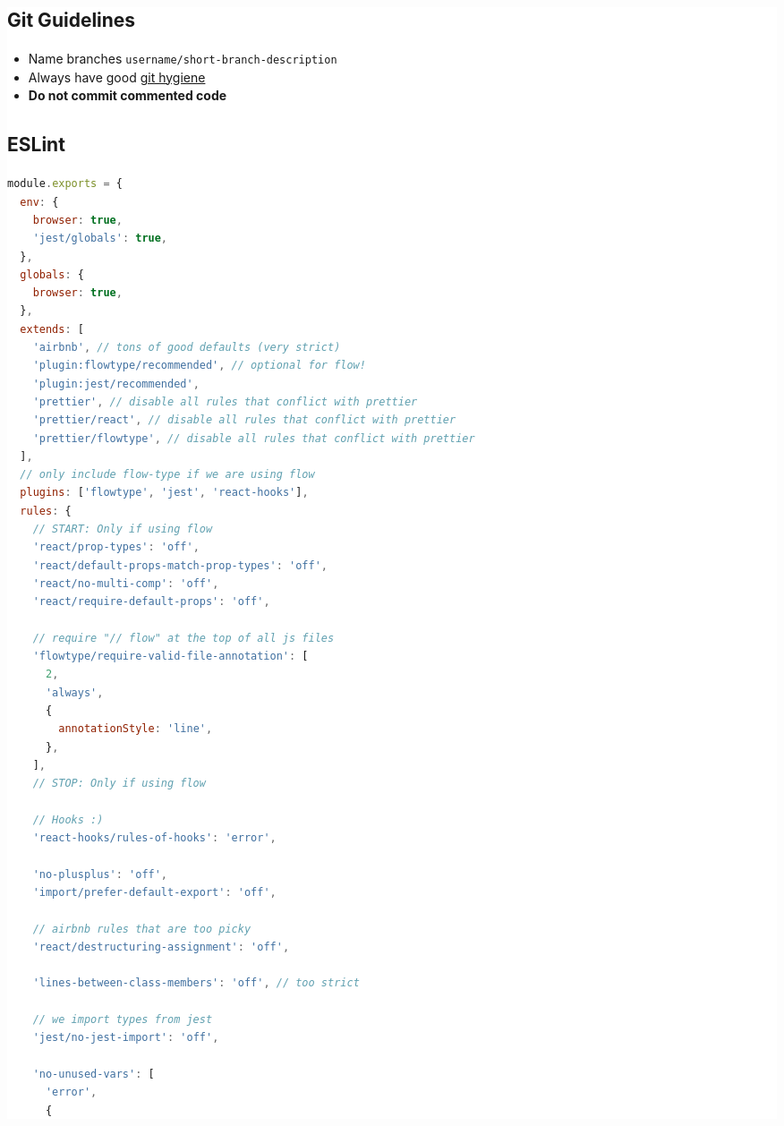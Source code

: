 
## Git Guidelines

- Name branches `username/short-branch-description`
- Always have good [git hygiene](http://www.ericbmerritt.com/2011/09/21/commit-hygiene-and-git.html)
- **Do not commit commented code**

## ESLint

```js
module.exports = {
  env: {
    browser: true,
    'jest/globals': true,
  },
  globals: {
    browser: true,
  },
  extends: [
    'airbnb', // tons of good defaults (very strict)
    'plugin:flowtype/recommended', // optional for flow!
    'plugin:jest/recommended',
    'prettier', // disable all rules that conflict with prettier
    'prettier/react', // disable all rules that conflict with prettier
    'prettier/flowtype', // disable all rules that conflict with prettier
  ],
  // only include flow-type if we are using flow
  plugins: ['flowtype', 'jest', 'react-hooks'],
  rules: {
    // START: Only if using flow
    'react/prop-types': 'off',
    'react/default-props-match-prop-types': 'off',
    'react/no-multi-comp': 'off',
    'react/require-default-props': 'off',

    // require "// flow" at the top of all js files
    'flowtype/require-valid-file-annotation': [
      2,
      'always',
      {
        annotationStyle: 'line',
      },
    ],
    // STOP: Only if using flow

    // Hooks :)
    'react-hooks/rules-of-hooks': 'error',

    'no-plusplus': 'off',
    'import/prefer-default-export': 'off',

    // airbnb rules that are too picky
    'react/destructuring-assignment': 'off',

    'lines-between-class-members': 'off', // too strict

    // we import types from jest
    'jest/no-jest-import': 'off',

    'no-unused-vars': [
      'error',
      {
```